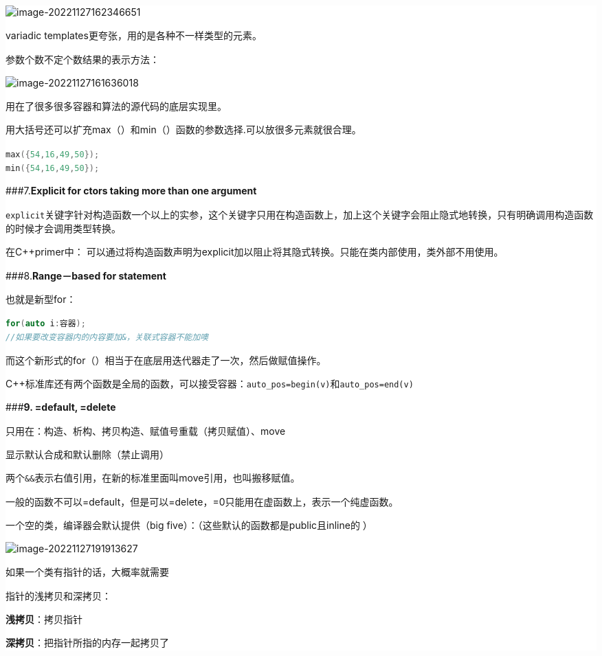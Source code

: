 ![image-20221127162346651](C:\Users\gaohan\AppData\Roaming\Typora\typora-user-images\image-20221127162346651.png)

variadic templates更夸张，用的是各种不一样类型的元素。

参数个数不定个数结果的表示方法：

![image-20221127161636018](C:\Users\gaohan\AppData\Roaming\Typora\typora-user-images\image-20221127161636018.png)

用在了很多很多容器和算法的源代码的底层实现里。



用大括号还可以扩充max（）和min（）函数的参数选择.可以放很多元素就很合理。

```cpp
max({54,16,49,50});
min({54,16,49,50});
```



###7.**Explicit for ctors taking more than one argument**

`explicit`关键字针对构造函数一个以上的实参，这个关键字只用在构造函数上，加上这个关键字会阻止隐式地转换，只有明确调用构造函数的时候才会调用类型转换。

在C++primer中： 可以通过将构造函数声明为explicit加以阻止将其隐式转换。只能在类内部使用，类外部不用使用。



###8.**Range－based for statement**

也就是新型for：

```cpp
for(auto i:容器);
//如果要改变容器内的内容要加&，关联式容器不能加噢
```

而这个新形式的for（）相当于在底层用迭代器走了一次，然后做赋值操作。

C++标准库还有两个函数是全局的函数，可以接受容器：`auto_pos=begin(v)`和`auto_pos=end(v)`



###**9. =default, =delete**

只用在：构造、析构、拷贝构造、赋值号重载（拷贝赋值）、move

显示默认合成和默认删除（禁止调用）

两个`&&`表示右值引用，在新的标准里面叫move引用，也叫搬移赋值。

一般的函数不可以=default，但是可以=delete，=0只能用在虚函数上，表示一个纯虚函数。 

一个空的类，编译器会默认提供（big  five）：（这些默认的函数都是public且inline的 ）

![image-20221127191913627](C:\Users\gaohan\AppData\Roaming\Typora\typora-user-images\image-20221127191913627.png)

如果一个类有指针的话，大概率就需要

指针的浅拷贝和深拷贝：

**浅拷贝**：拷贝指针

**深拷贝**：把指针所指的内存一起拷贝了
